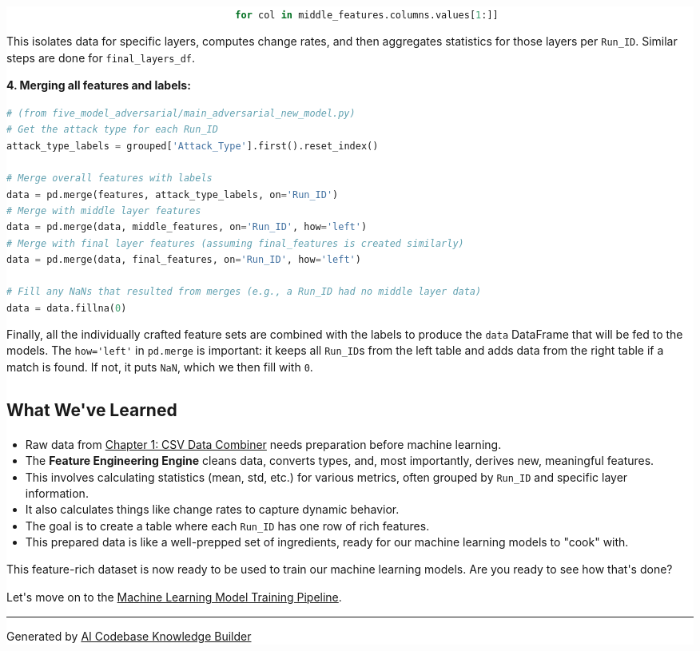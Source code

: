 ```python
                                        for col in middle_features.columns.values[1:]]
```
This isolates data for specific layers, computes change rates, and then aggregates statistics for those layers per `Run_ID`. Similar steps are done for `final_layers_df`.

**4. Merging all features and labels:**
```python
# (from five_model_adversarial/main_adversarial_new_model.py)
# Get the attack type for each Run_ID
attack_type_labels = grouped['Attack_Type'].first().reset_index()

# Merge overall features with labels
data = pd.merge(features, attack_type_labels, on='Run_ID')
# Merge with middle layer features
data = pd.merge(data, middle_features, on='Run_ID', how='left')
# Merge with final layer features (assuming final_features is created similarly)
data = pd.merge(data, final_features, on='Run_ID', how='left')

# Fill any NaNs that resulted from merges (e.g., a Run_ID had no middle layer data)
data = data.fillna(0)
```
Finally, all the individually crafted feature sets are combined with the labels to produce the `data` DataFrame that will be fed to the models. The `how='left'` in `pd.merge` is important: it keeps all `Run_ID`s from the left table and adds data from the right table if a match is found. If not, it puts `NaN`, which we then fill with `0`.

## What We've Learned

*   Raw data from [Chapter 1: CSV Data Combiner](01_csv_data_combiner_.md) needs preparation before machine learning.
*   The **Feature Engineering Engine** cleans data, converts types, and, most importantly, derives new, meaningful features.
*   This involves calculating statistics (mean, std, etc.) for various metrics, often grouped by `Run_ID` and specific layer information.
*   It also calculates things like change rates to capture dynamic behavior.
*   The goal is to create a table where each `Run_ID` has one row of rich features.
*   This prepared data is like a well-prepped set of ingredients, ready for our machine learning models to "cook" with.

This feature-rich dataset is now ready to be used to train our machine learning models. Are you ready to see how that's done?

Let's move on to the [Machine Learning Model Training Pipeline](03_machine_learning_model_training_pipeline_.md).

---

Generated by [AI Codebase Knowledge Builder](https://github.com/The-Pocket/Tutorial-Codebase-Knowledge)